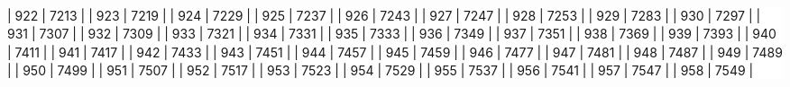 |     922 |    7213 |
|     923 |    7219 |
|     924 |    7229 |
|     925 |    7237 |
|     926 |    7243 |
|     927 |    7247 |
|     928 |    7253 |
|     929 |    7283 |
|     930 |    7297 |
|     931 |    7307 |
|     932 |    7309 |
|     933 |    7321 |
|     934 |    7331 |
|     935 |    7333 |
|     936 |    7349 |
|     937 |    7351 |
|     938 |    7369 |
|     939 |    7393 |
|     940 |    7411 |
|     941 |    7417 |
|     942 |    7433 |
|     943 |    7451 |
|     944 |    7457 |
|     945 |    7459 |
|     946 |    7477 |
|     947 |    7481 |
|     948 |    7487 |
|     949 |    7489 |
|     950 |    7499 |
|     951 |    7507 |
|     952 |    7517 |
|     953 |    7523 |
|     954 |    7529 |
|     955 |    7537 |
|     956 |    7541 |
|     957 |    7547 |
|     958 |    7549 |